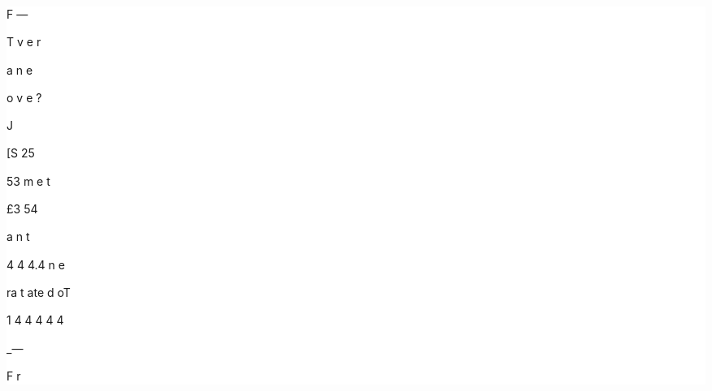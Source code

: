 F
—
 
T
v
e
r
 
a
n
e
 
o
v
e
?
 
J
 
[S
25
 
53 
m
e
t
 
£3
54
 
a
n
t
 
4 
4 
4.4 
n
e
 
ra
t 
ate
d 
oT
 
1 4
4
4
4
4
 
_—
 
F
r
 